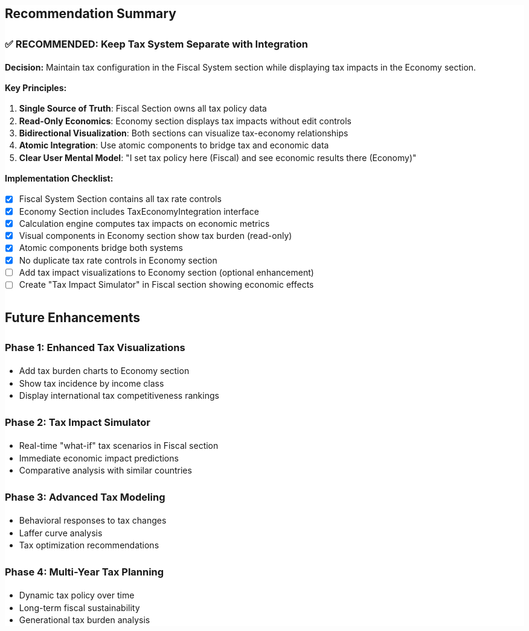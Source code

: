 ```typescript
```

## Recommendation Summary

### ✅ RECOMMENDED: Keep Tax System Separate with Integration

**Decision:** Maintain tax configuration in the Fiscal System section while displaying tax impacts in the Economy section.

**Key Principles:**
1. **Single Source of Truth**: Fiscal Section owns all tax policy data
2. **Read-Only Economics**: Economy section displays tax impacts without edit controls
3. **Bidirectional Visualization**: Both sections can visualize tax-economy relationships
4. **Atomic Integration**: Use atomic components to bridge tax and economic data
5. **Clear User Mental Model**: "I set tax policy here (Fiscal) and see economic results there (Economy)"

**Implementation Checklist:**
- [x] Fiscal System Section contains all tax rate controls
- [x] Economy Section includes TaxEconomyIntegration interface
- [x] Calculation engine computes tax impacts on economic metrics
- [x] Visual components in Economy section show tax burden (read-only)
- [x] Atomic components bridge both systems
- [x] No duplicate tax rate controls in Economy section
- [ ] Add tax impact visualizations to Economy section (optional enhancement)
- [ ] Create "Tax Impact Simulator" in Fiscal section showing economic effects

## Future Enhancements

### Phase 1: Enhanced Tax Visualizations
- Add tax burden charts to Economy section
- Show tax incidence by income class
- Display international tax competitiveness rankings

### Phase 2: Tax Impact Simulator
- Real-time "what-if" tax scenarios in Fiscal section
- Immediate economic impact predictions
- Comparative analysis with similar countries

### Phase 3: Advanced Tax Modeling
- Behavioral responses to tax changes
- Laffer curve analysis
- Tax optimization recommendations

### Phase 4: Multi-Year Tax Planning
- Dynamic tax policy over time
- Long-term fiscal sustainability
- Generational tax burden analysis
